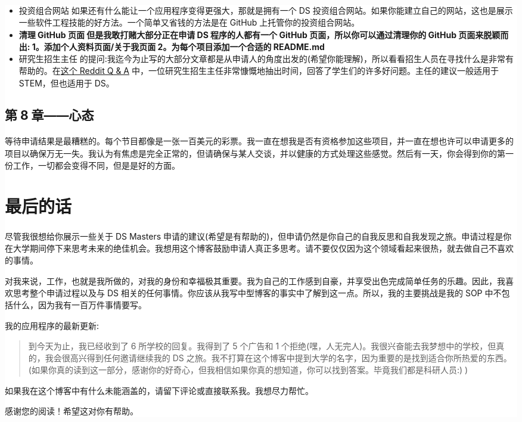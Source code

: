 *   投资组合网站
    如果还有什么能让一个应用程序变得更强大，那就是拥有一个 DS 投资组合网站。如果你能建立自己的网站，这也是展示一些软件工程技能的好方法。一个简单又省钱的方法是在 GitHub 上托管你的投资组合网站。
*   **清理 GitHub 页面
    但是我敢打赌大部分正在申请 DS 程序的人都有一个 GitHub 页面，所以你可以通过清理你的 GitHub 页面来脱颖而出:
    1。添加个人资料页面/关于我页面
    2。为每个项目添加一个合适的 README.md**
*   研究生招生主任
    的提问:我迄今为止写的大部分文章都是从申请人的角度出发的(希望你能理解)，所以看看招生人员在寻找什么是非常有帮助的。在[这个 Reddit Q & A](https://www.reddit.com/r/gradadmissions/comments/rv9242/grad_admissions_director_here_what_burning/) 中，一位研究生招生主任非常慷慨地抽出时间，回答了学生们的许多好问题。主任的建议一般适用于 STEM，但也适用于 DS。

## 第 8 章——心态

等待申请结果是最糟糕的。每个节目都像是一张一百美元的彩票。我一直在想我是否有资格参加这些项目，并一直在想也许可以申请更多的项目以确保万无一失。我认为有焦虑是完全正常的，但请确保与某人交谈，并以健康的方式处理这些感觉。然后有一天，你会得到你的第一份工作，一切都会变得不同，但是是好的方面。

# 最后的话

尽管我很想给你展示一些关于 DS Masters 申请的建议(希望是有帮助的)，但申请仍然是你自己的自我反思和自我发现之旅。申请过程是你在大学期间停下来思考未来的绝佳机会。我想用这个博客鼓励申请人真正多思考。请不要仅仅因为这个领域看起来很热，就去做自己不喜欢的事情。

对我来说，工作，也就是我所做的，对我的身份和幸福极其重要。我为自己的工作感到自豪，并享受出色完成简单任务的乐趣。因此，我喜欢思考整个申请过程以及与 DS 相关的任何事情。你应该从我写中型博客的事实中了解到这一点。所以，我的主要挑战是我的 SOP 中不包括什么，因为我有一百万件事情要写。

我的应用程序的最新更新:

> 到今天为止，我已经收到了 6 所学校的回复。我得到了 5 个广告和 1 个拒绝(嘿，人无完人)。我很兴奋能去我梦想中的学校，但真的，我会很高兴得到任何邀请继续我的 DS 之旅。我不打算在这个博客中提到大学的名字，因为重要的是找到适合你所热爱的东西。(如果你真的读到这一部分，感谢你的好奇心，但我相信如果你真的想知道，你可以找到答案。毕竟我们都是科研人员:) )

如果我在这个博客中有什么未能涵盖的，请留下评论或直接联系我。我想尽力帮忙。

感谢您的阅读！希望这对你有帮助。